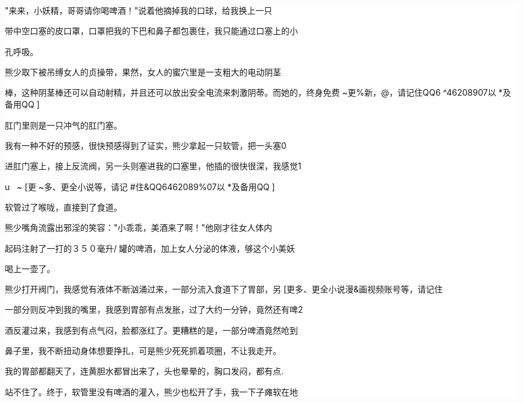 

"来来，小妖精，哥哥请你喝啤酒！"说着他摘掉我的口球，给我换上一只



带中空口塞的皮口罩，口罩把我的下巴和鼻子都包裹住，我只能通过口塞上的小



孔呼吸。



熊少取下被吊缚女人的贞操带，果然，女人的蜜穴里是一支粗大的电动阴茎



棒，这种阴茎棒还可以自动射精，并且还可以放出安全电流来刺激阴蒂。而她的，终身免费 ~更%新，@，请记住QQ6 ^46208907以 *及备用QQ ]



肛门里则是一只冲气的肛门塞。





我有一种不好的预感，很快预感得到了证实，熊少拿起一只软管，把一头塞0



进肛门塞上，接上反流阀，另一头则塞进我的口塞里，他插的很快很深，我感觉1

u   ~ [更 ~多、更全小说等，请记 #住&QQ6462089%07以 *及备用QQ ]



软管过了喉咙，直接到了食道。





熊少嘴角流露出邪淫的笑容："小乖乖，美酒来了啊！"他刚才往女人体内



起码注射了一打的３５０毫升/ 罐的啤酒，加上女人分泌的体液，够这个小美妖



喝上一壶了。



熊少打开阀门，我感觉有液体不断汹涌过来，一部分流入食道下了胃部，另 [更多、更全小说漫&画视频账号等，请记住



一部分则反冲到我的嘴里，我感到胃部有点发胀，过了大约一分钟，竟然还有啤2



酒反灌过来，我感到有点气闷，脸都涨红了。更糟糕的是，一部分啤酒竟然呛到



鼻子里，我不断扭动身体想要挣扎，可是熊少死死抓着项圈，不让我走开。



我的胃部都翻天了，连黄胆水都冒出来了，头也晕晕的，胸口发闷，都有点.



站不住了。终于，软管里没有啤酒的灌入，熊少也松开了手，我一下子瘫软在地
